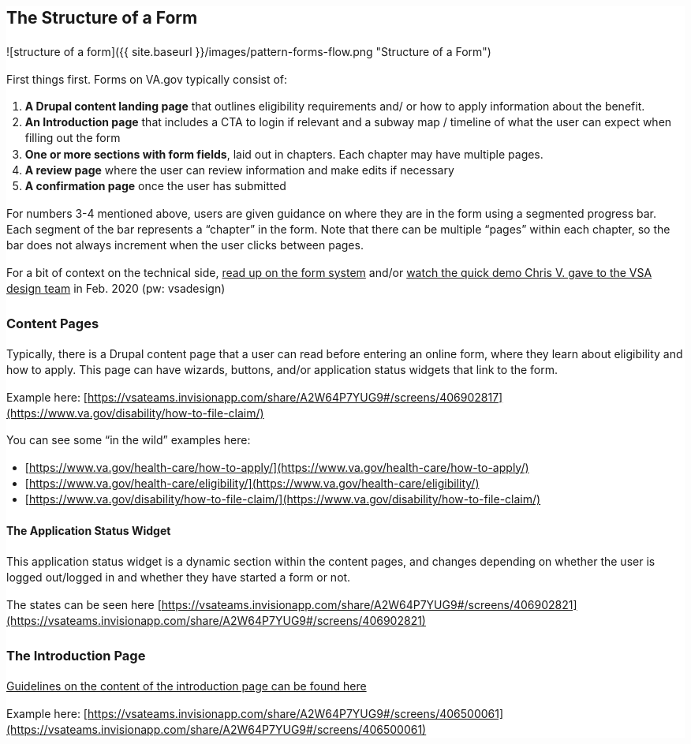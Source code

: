 ## The Structure of a Form
![structure of a form]({{ site.baseurl }}/images/pattern-forms-flow.png "Structure of a Form")

First things first. Forms on VA.gov typically consist of:

1. **A Drupal content landing page** that outlines eligibility requirements and/ or how to apply  information about the benefit. 
1. **An Introduction page** that includes a CTA to login if relevant and a subway map / timeline of what the user can expect when filling out the form
1. **One or more sections with form fields**, laid out in chapters. Each chapter may have multiple pages.
1. **A review page** where the user can review information and make edits if necessary
1. **A confirmation page** once the user has submitted

For numbers 3-4 mentioned above, users are given guidance on where they are in the form using a segmented progress bar.  Each segment of the bar represents a “chapter” in the form.  Note that there can be multiple “pages” within each chapter, so the bar does not always increment when the user clicks between pages.

For a bit of context on the technical side, [read up on the form system](https://department-of-veterans-affairs.github.io/veteran-facing-services-tools/forms/) and/or [watch the quick demo Chris V. gave to the VSA design team](https://zoom.us/rec/share/x5FpP7XC1DJOYZ3d933GUagdMInqeaa82ilM-KcLzUxo_-q1CWuJcUJVwzaPXTp_) in Feb. 2020 (pw: vsadesign) 

### Content Pages
Typically, there is a Drupal content page that a user can read before entering an online form, where they learn about eligibility and how to apply.  This page can have wizards, buttons, and/or application status widgets that link to the form.

Example here: [https://vsateams.invisionapp.com/share/A2W64P7YUG9#/screens/406902817](https://www.va.gov/disability/how-to-file-claim/)

You can see some “in the wild” examples here:

* [https://www.va.gov/health-care/how-to-apply/](https://www.va.gov/health-care/how-to-apply/)
* [https://www.va.gov/health-care/eligibility/](https://www.va.gov/health-care/eligibility/)
* [https://www.va.gov/disability/how-to-file-claim/](https://www.va.gov/disability/how-to-file-claim/)

#### The Application Status Widget
This application status widget is a dynamic section within the content pages, and changes depending on whether the user is logged out/logged in and whether they have started a form or not.  

The states can be seen here [https://vsateams.invisionapp.com/share/A2W64P7YUG9#/screens/406902821](https://vsateams.invisionapp.com/share/A2W64P7YUG9#/screens/406902821)

### The Introduction Page
[Guidelines on the content of the introduction page can be found here](https://github.com/department-of-veterans-affairs/va.gov-team/blob/master/platform/content/form-introduction-page-template.md)

Example here: [https://vsateams.invisionapp.com/share/A2W64P7YUG9#/screens/406500061](https://vsateams.invisionapp.com/share/A2W64P7YUG9#/screens/406500061)
